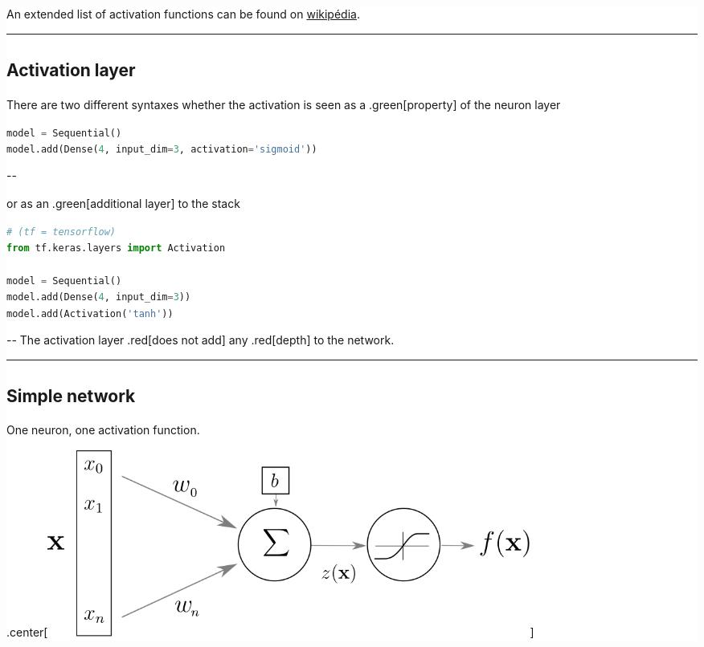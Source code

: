 
An extended list of activation functions can be found on [wikipédia](https://en.wikipedia.org/wiki/Activation_function).

---

## Activation layer

There are two different syntaxes whether the activation is seen as a .green[property] of the neuron layer

```python
model = Sequential()
model.add(Dense(4, input_dim=3, activation='sigmoid'))
```

--

or as an .green[additional layer] to the stack

```python
# (tf = tensorflow)
from tf.keras.layers import Activation

model = Sequential()
model.add(Dense(4, input_dim=3))
model.add(Activation('tanh'))
```

--
The activation layer .red[does not add] any .red[depth] to the network.

---
## Simple network


One neuron, one activation function.


.center[<img src="img/artificial_neuron.svg" width="600px" />]


[keras]: https://keras.io/
[tf]: https://www.tensorflow.org/
[cntk]: https://docs.microsoft.com/fr-fr/cognitive-toolkit/
[theano]: http://www.deeplearning.net/software/theano/
[archi]: https://www.jeremyjordan.me/convnet-architectures/
[deepcolor]: https://richzhang.github.io/ideepcolor/
[alphastar]: https://deepmind.com/blog/alphastar-mastering-real-time-strategy-game-starcraft-ii/
[nnzoo]: http://www.asimovinstitute.org/neural-network-zoo/
[website]: https://aboucaud.github.io
[cc]: http://creativecommons.org/licenses/by-sa/4.0
[gh]: https://github.com/
[kerasapp]: https://keras.io/applications/